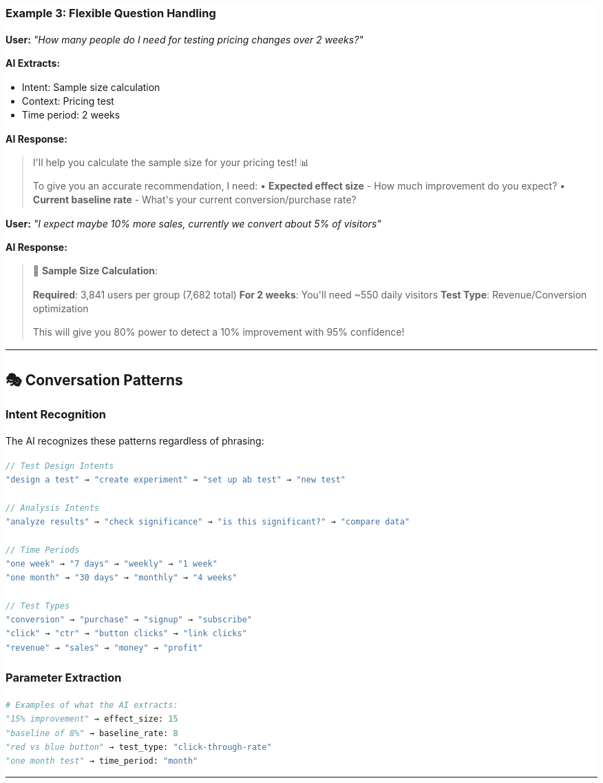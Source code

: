 ### **Example 3: Flexible Question Handling**

**User:** *"How many people do I need for testing pricing changes over 2 weeks?"*

**AI Extracts:**
- Intent: Sample size calculation
- Context: Pricing test
- Time period: 2 weeks

**AI Response:**
> I'll help you calculate the sample size for your pricing test! 📊
> 
> To give you an accurate recommendation, I need:
> • **Expected effect size** - How much improvement do you expect?
> • **Current baseline rate** - What's your current conversion/purchase rate?

**User:** *"I expect maybe 10% more sales, currently we convert about 5% of visitors"*

**AI Response:**
> 🎯 **Sample Size Calculation**:
> 
> **Required**: 3,841 users per group (7,682 total)
> **For 2 weeks**: You'll need ~550 daily visitors
> **Test Type**: Revenue/Conversion optimization
> 
> This will give you 80% power to detect a 10% improvement with 95% confidence!

---

## 🎭 **Conversation Patterns**

### **Intent Recognition**
The AI recognizes these patterns regardless of phrasing:

```javascript
// Test Design Intents
"design a test" → "create experiment" → "set up ab test" → "new test"

// Analysis Intents  
"analyze results" → "check significance" → "is this significant?" → "compare data"

// Time Periods
"one week" → "7 days" → "weekly" → "1 week"
"one month" → "30 days" → "monthly" → "4 weeks"

// Test Types
"conversion" → "purchase" → "signup" → "subscribe"
"click" → "ctr" → "button clicks" → "link clicks"
"revenue" → "sales" → "money" → "profit"
```

### **Parameter Extraction**
```python
# Examples of what the AI extracts:
"15% improvement" → effect_size: 15
"baseline of 8%" → baseline_rate: 8  
"red vs blue button" → test_type: "click-through-rate"
"one month test" → time_period: "month"
```

---